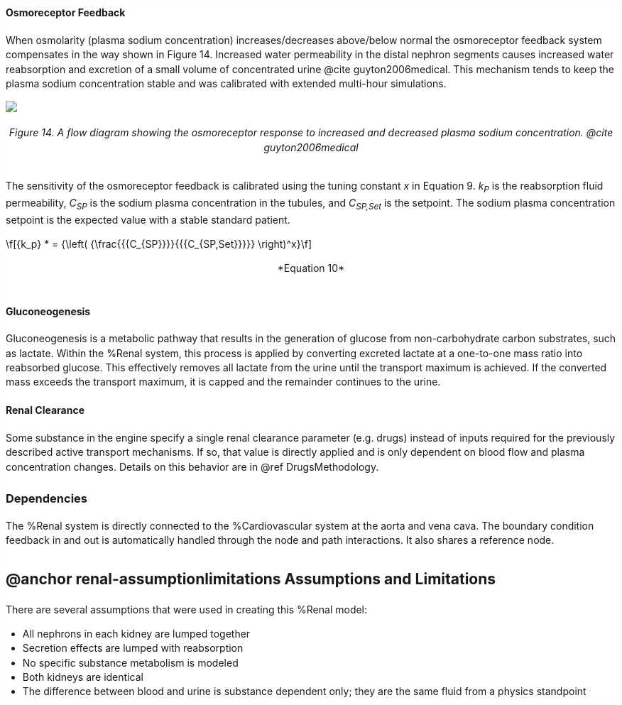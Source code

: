 
#### Osmoreceptor Feedback

When osmolarity (plasma sodium concentration) increases/decreases above/below normal the osmoreceptor feedback system compensates in the way shown in Figure 14. Increased water permeability in the distal nephron segments causes increased water reabsorption and excretion of a small volume of concentrated urine @cite guyton2006medical. This mechanism tends to keep the plasma sodium concentration stable and was calibrated with extended multi-hour simulations.

<a href="./Images/Renal/OsmoreceptorFeedbackFlow.png"><img src="./Images/Renal/OsmoreceptorFeedbackFlow.png"></a>
<center>
<i>
Figure 14. A flow diagram showing the osmoreceptor response to increased and decreased plasma sodium concentration.  @cite guyton2006medical
</i>
</center><br>

The sensitivity of the osmoreceptor feedback is calibrated using the tuning constant *x* in Equation 9.  *k<sub>P</sub>* is the reabsorption fluid permeability, *C<sub>SP</sub>* is the sodium plasma concentration in the tubules, and *C<sub>SP,Set</sub>* is the setpoint.  The sodium plasma concentration setpoint is the expected value with a stable standard patient.

\f[{k_p} *  = {\left( {\frac{{{C_{SP}}}}{{{C_{SP,Set}}}}} \right)^x}\f]
<center>
*Equation 10*
</center><br>

#### Gluconeogenesis

Gluconeogenesis is a metabolic pathway that results in the generation of glucose from non-carbohydrate carbon substrates, such as lactate.  Within the %Renal system, this process is applied by converting excreted lactate at a one-to-one mass ratio into reabsorbed glucose. This effectively removes all lactate from the urine until the transport maximum is achieved. If the converted mass exceeds the transport maximum, it is capped and the remainder continues to the urine.

#### Renal Clearance

Some substance in the engine specify a single renal clearance parameter (e.g. drugs) instead of inputs required for the previously described active transport mechanisms.  If so, that value is directly applied and is only dependent on blood flow and plasma concentration changes.  Details on this behavior are in @ref DrugsMethodology.

### Dependencies

The %Renal system is directly connected to the %Cardiovascular system at the aorta and vena cava.  The boundary condition feedback in and out is automatically handled through the node and path interactions.  It also shares a reference node.



@anchor renal-assumptionlimitations
Assumptions and Limitations
---------------------------

There are several assumptions that were used in creating this %Renal model:
- All nephrons in each kidney are lumped together
- Secretion effects are lumped with reabsorption
- No specific substance metabolism is modeled
- Both kidneys are identical
- The difference between blood and urine is substance dependent only; they are the same fluid from a physics standpoint
